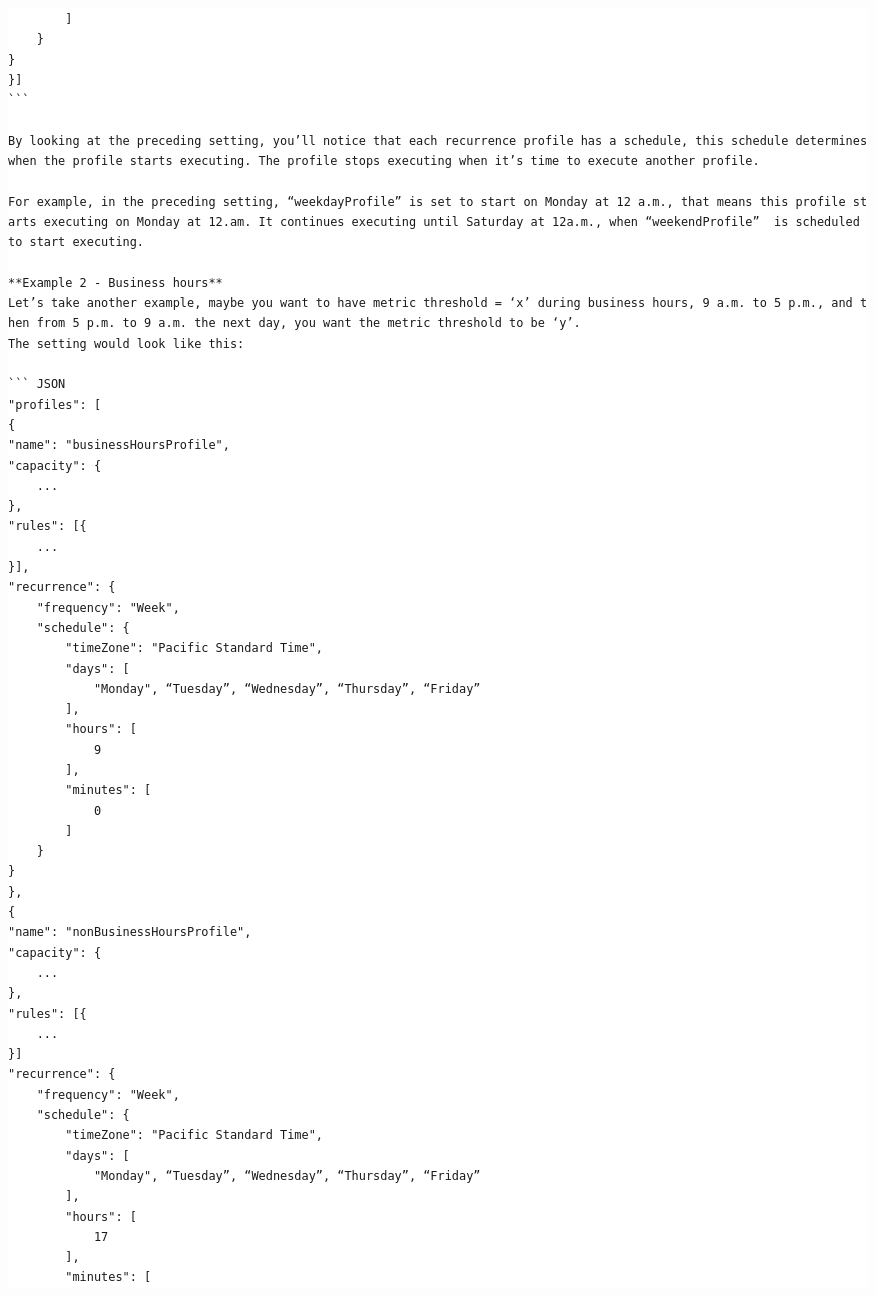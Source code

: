 			]
		}
	}
    }]
    ```

    By looking at the preceding setting, you’ll notice that each recurrence profile has a schedule, this schedule determines when the profile starts executing. The profile stops executing when it’s time to execute another profile.

    For example, in the preceding setting, “weekdayProfile” is set to start on Monday at 12 a.m., that means this profile starts executing on Monday at 12.am. It continues executing until Saturday at 12a.m., when “weekendProfile”  is scheduled to start executing.

    **Example 2 - Business hours**
    Let’s take another example, maybe you want to have metric threshold = ‘x’ during business hours, 9 a.m. to 5 p.m., and then from 5 p.m. to 9 a.m. the next day, you want the metric threshold to be ‘y’.
    The setting would look like this:
	
    ``` JSON
    "profiles": [
    {
	"name": "businessHoursProfile",
	"capacity": {
		...
	},
	"rules": [{
		...
	}],
	"recurrence": {
		"frequency": "Week",
		"schedule": {
			"timeZone": "Pacific Standard Time",
			"days": [
				"Monday", “Tuesday”, “Wednesday”, “Thursday”, “Friday”
			],
			"hours": [
				9
			],
			"minutes": [
				0
			]
		}
	}
    },
    {
	"name": "nonBusinessHoursProfile",
	"capacity": {
		...
	},
	"rules": [{
		...
	}]
	"recurrence": {
		"frequency": "Week",
		"schedule": {
			"timeZone": "Pacific Standard Time",
			"days": [
				"Monday", “Tuesday”, “Wednesday”, “Thursday”, “Friday”
			],
			"hours": [
				17
			],
			"minutes": [